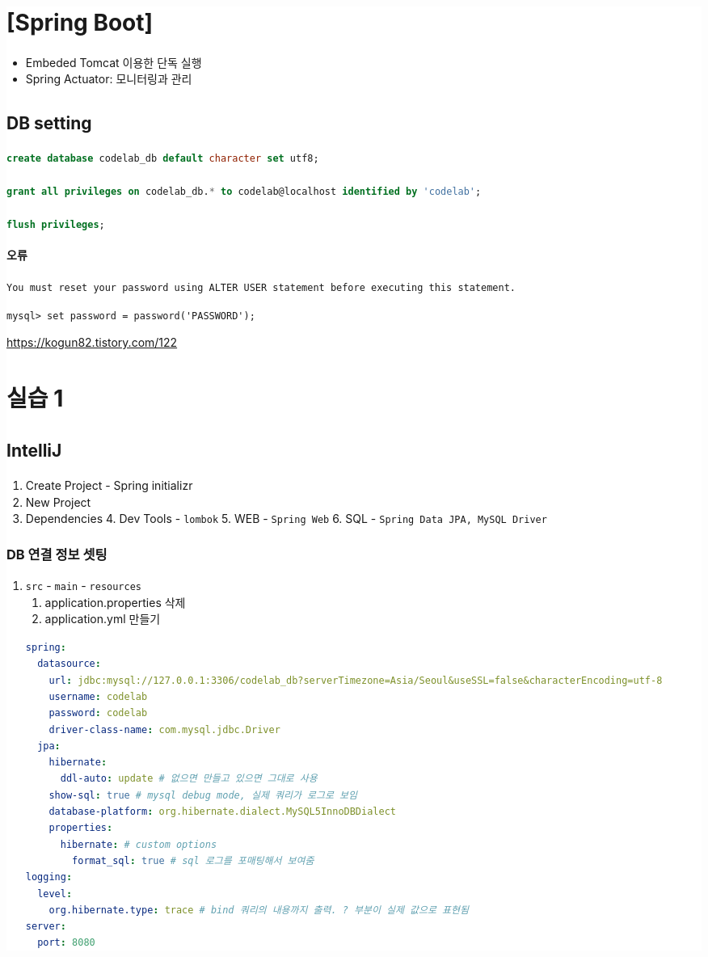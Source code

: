# [Spring Boot]

- Embeded Tomcat 이용한 단독 실행
- Spring Actuator: 모니터링과 관리


## DB setting
```sql
create database codelab_db default character set utf8;

grant all privileges on codelab_db.* to codelab@localhost identified by 'codelab';

flush privileges;
```

#### 오류
```
You must reset your password using ALTER USER statement before executing this statement.
```
```
mysql> set password = password('PASSWORD');
```

https://kogun82.tistory.com/122

# 실습 1
## IntelliJ

1. Create Project - Spring initializr
2. New Project
3. Dependencies
	4. Dev Tools - `lombok`
	5. WEB - `Spring Web`
	6. SQL - `Spring Data JPA, MySQL Driver`

### DB 연결 정보 셋팅

1. `src` - `main` - `resources`
	1. application.properties 삭제
	1. application.yml 만들기
	```yaml
	spring:
	  datasource:
	    url: jdbc:mysql://127.0.0.1:3306/codelab_db?serverTimezone=Asia/Seoul&useSSL=false&characterEncoding=utf-8
	    username: codelab
	    password: codelab
	    driver-class-name: com.mysql.jdbc.Driver
	  jpa:
	    hibernate:
	      ddl-auto: update # 없으면 만들고 있으면 그대로 사용
	    show-sql: true # mysql debug mode, 실제 쿼리가 로그로 보임
	    database-platform: org.hibernate.dialect.MySQL5InnoDBDialect
	    properties:
	      hibernate: # custom options
	        format_sql: true # sql 로그를 포매팅해서 보여줌
	logging:
	  level:
	    org.hibernate.type: trace # bind 쿼리의 내용까지 출력. ? 부분이 실제 값으로 표현됨
	server:
	  port: 8080
	```
